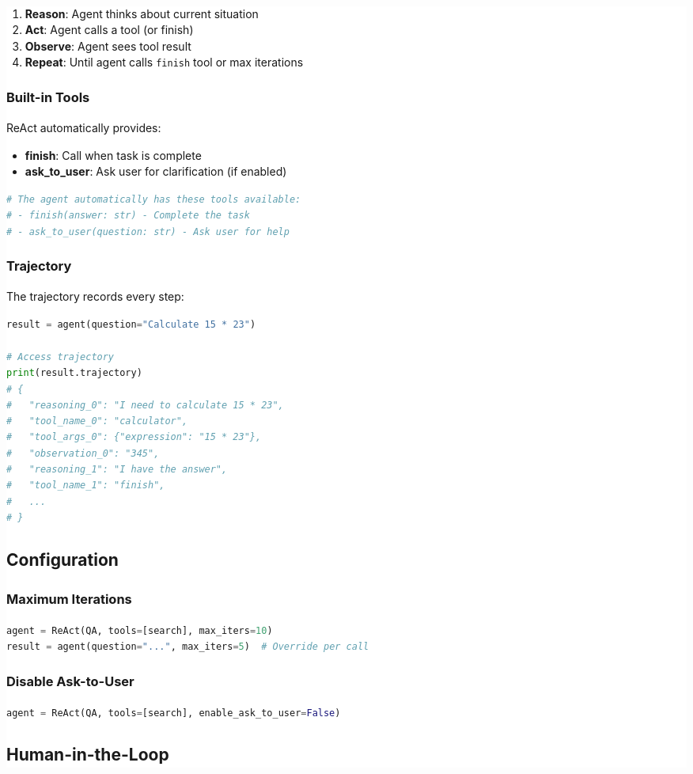 1. **Reason**: Agent thinks about current situation
2. **Act**: Agent calls a tool (or finish)
3. **Observe**: Agent sees tool result
4. **Repeat**: Until agent calls `finish` tool or max iterations

### Built-in Tools

ReAct automatically provides:

- **finish**: Call when task is complete
- **ask_to_user**: Ask user for clarification (if enabled)

```python
# The agent automatically has these tools available:
# - finish(answer: str) - Complete the task
# - ask_to_user(question: str) - Ask user for help
```

### Trajectory

The trajectory records every step:

```python
result = agent(question="Calculate 15 * 23")

# Access trajectory
print(result.trajectory)
# {
#   "reasoning_0": "I need to calculate 15 * 23",
#   "tool_name_0": "calculator",
#   "tool_args_0": {"expression": "15 * 23"},
#   "observation_0": "345",
#   "reasoning_1": "I have the answer",
#   "tool_name_1": "finish",
#   ...
# }
```

## Configuration

### Maximum Iterations

```python
agent = ReAct(QA, tools=[search], max_iters=10)
result = agent(question="...", max_iters=5)  # Override per call
```

### Disable Ask-to-User

```python
agent = ReAct(QA, tools=[search], enable_ask_to_user=False)
```

## Human-in-the-Loop
